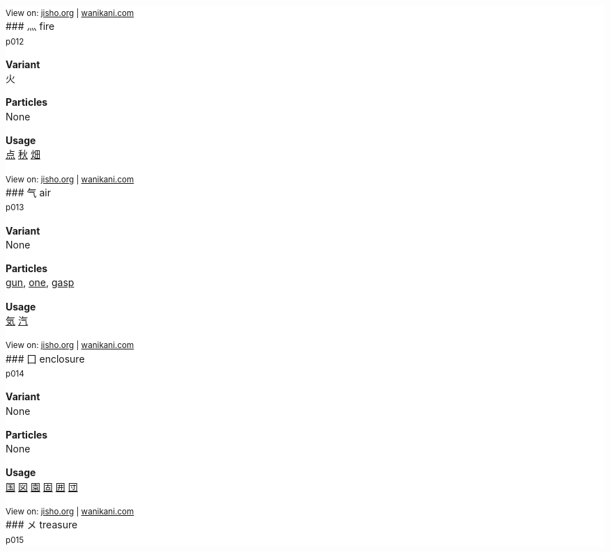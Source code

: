 <div class="kanji-contexts"><small>View on: <a href="https://jisho.org/search/丬%20%23kanji" target="_blank">jisho.org</a> | <a href="https://www.wanikani.com/search?query=丬" target="_blank">wanikani.com</a></small></div>

<div class="kanji-wrapper" markdown>### <span class="kanji"><span>灬</span></span> <span class="kanji-details">fire <br><small>p012</small></span></div>

<div class="grid cards grid--kanji">
<p class="card"><strong>Variant</strong><br> <span class="japanese large">火</span></p>
<p class="card"><strong>Particles</strong><br> <span class="faded">None</span></p>
<p class="card"><strong>Usage</strong><br><span class="japanese large"><a href="https://nihongonotes.com/kanji/grade2/#point-0349">点</a> <a href="https://nihongonotes.com/kanji/grade2/#autumn-0364">秋</a> <a href="https://nihongonotes.com/kanji/grade3/#field-0129">畑</a> </span></p>
</div>

<div class="kanji-contexts"><small>View on: <a href="https://jisho.org/search/灬%20%23kanji" target="_blank">jisho.org</a> | <a href="https://www.wanikani.com/search?query=灬" target="_blank">wanikani.com</a></small></div>

<div class="kanji-wrapper" markdown>### <span class="kanji"><span>气</span></span> <span class="kanji-details">air <br><small>p013</small></span></div>

<div class="grid cards grid--kanji">
<p class="card"><strong>Variant</strong><br> <span class="faded">None</span></p>
<p class="card"><strong>Particles</strong><br> <a href="https://nihongonotes.com/kanji/particles/#gun-p004">gun</a>, <a href="https://nihongonotes.com/kanji/grade1/#one-0002">one</a>, <a href="https://nihongonotes.com/kanji/particles/#gasp-p005">gasp</a></p>
<p class="card"><strong>Usage</strong><br><span class="japanese large"><a href="https://nihongonotes.com/kanji/grade1/#spirit-0126">気</a> <a href="https://nihongonotes.com/kanji/grade2/#steam-0127">汽</a> </span></p>
</div>

<div class="kanji-contexts"><small>View on: <a href="https://jisho.org/search/气%20%23kanji" target="_blank">jisho.org</a> | <a href="https://www.wanikani.com/search?query=气" target="_blank">wanikani.com</a></small></div>

<div class="kanji-wrapper" markdown>### <span class="kanji"><span>囗</span></span> <span class="kanji-details">enclosure <br><small>p014</small></span></div>

<div class="grid cards grid--kanji">
<p class="card"><strong>Variant</strong><br> <span class="faded">None</span></p>
<p class="card"><strong>Particles</strong><br> <span class="faded">None</span></p>
<p class="card"><strong>Usage</strong><br><span class="japanese large"><a href="https://nihongonotes.com/kanji/grade2/#country-0075">国</a> <a href="https://nihongonotes.com/kanji/grade2/#diagram-0298">図</a> <a href="https://nihongonotes.com/kanji/grade2/#garden-0856">園</a> <a href="https://nihongonotes.com/kanji/grade4/#harden-0260">固</a> <a href="https://nihongonotes.com/kanji/grade4/#surround-0435">囲</a> <a href="https://nihongonotes.com/kanji/grade5/#group-0649">団</a> </span></p>
</div>

<div class="kanji-contexts"><small>View on: <a href="https://jisho.org/search/囗%20%23kanji" target="_blank">jisho.org</a> | <a href="https://www.wanikani.com/search?query=囗" target="_blank">wanikani.com</a></small></div>

<div class="kanji-wrapper" markdown>### <span class="kanji"><span>メ</span></span> <span class="kanji-details">treasure <br><small>p015</small></span></div>
